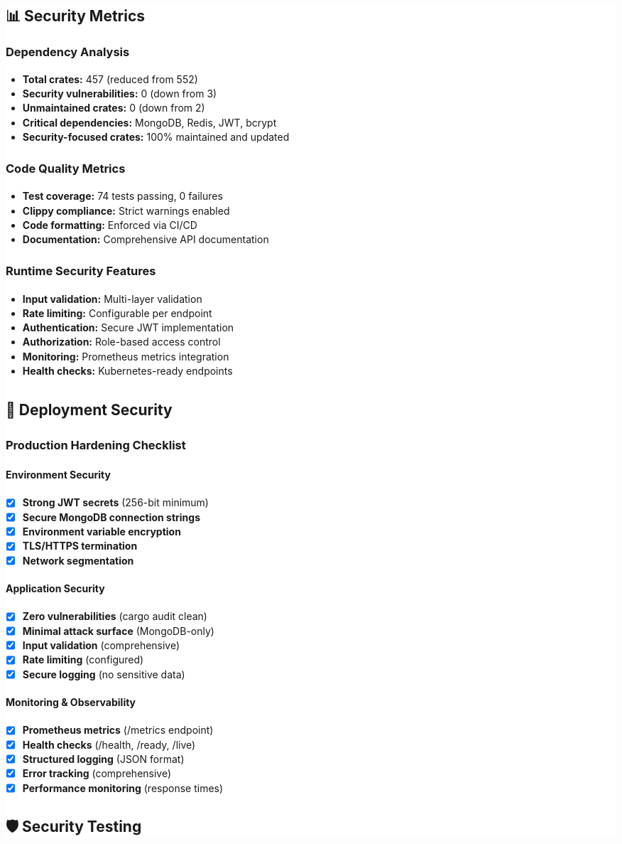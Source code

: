 ## 📊 Security Metrics

### Dependency Analysis
- **Total crates:** 457 (reduced from 552)
- **Security vulnerabilities:** 0 (down from 3)
- **Unmaintained crates:** 0 (down from 2)
- **Critical dependencies:** MongoDB, Redis, JWT, bcrypt
- **Security-focused crates:** 100% maintained and updated

### Code Quality Metrics
- **Test coverage:** 74 tests passing, 0 failures
- **Clippy compliance:** Strict warnings enabled
- **Code formatting:** Enforced via CI/CD
- **Documentation:** Comprehensive API documentation

### Runtime Security Features
- **Input validation:** Multi-layer validation
- **Rate limiting:** Configurable per endpoint
- **Authentication:** Secure JWT implementation
- **Authorization:** Role-based access control
- **Monitoring:** Prometheus metrics integration
- **Health checks:** Kubernetes-ready endpoints

## 🚀 Deployment Security

### Production Hardening Checklist

#### Environment Security
- [x] **Strong JWT secrets** (256-bit minimum)
- [x] **Secure MongoDB connection strings**
- [x] **Environment variable encryption**
- [x] **TLS/HTTPS termination**
- [x] **Network segmentation**

#### Application Security
- [x] **Zero vulnerabilities** (cargo audit clean)
- [x] **Minimal attack surface** (MongoDB-only)
- [x] **Input validation** (comprehensive)
- [x] **Rate limiting** (configured)
- [x] **Secure logging** (no sensitive data)

#### Monitoring & Observability
- [x] **Prometheus metrics** (/metrics endpoint)
- [x] **Health checks** (/health, /ready, /live)
- [x] **Structured logging** (JSON format)
- [x] **Error tracking** (comprehensive)
- [x] **Performance monitoring** (response times)

## 🛡️ Security Testing
